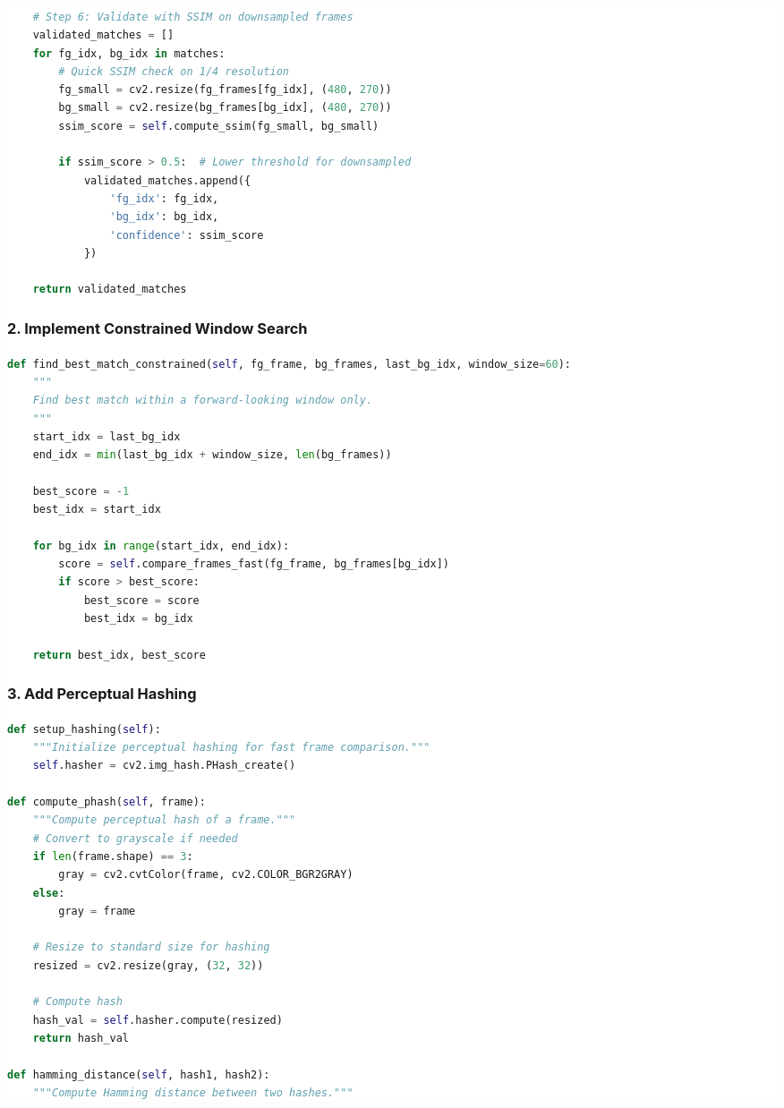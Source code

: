 ```python
    # Step 6: Validate with SSIM on downsampled frames
    validated_matches = []
    for fg_idx, bg_idx in matches:
        # Quick SSIM check on 1/4 resolution
        fg_small = cv2.resize(fg_frames[fg_idx], (480, 270))
        bg_small = cv2.resize(bg_frames[bg_idx], (480, 270))
        ssim_score = self.compute_ssim(fg_small, bg_small)
        
        if ssim_score > 0.5:  # Lower threshold for downsampled
            validated_matches.append({
                'fg_idx': fg_idx,
                'bg_idx': bg_idx,
                'confidence': ssim_score
            })
    
    return validated_matches
```

### 2. Implement Constrained Window Search

```python
def find_best_match_constrained(self, fg_frame, bg_frames, last_bg_idx, window_size=60):
    """
    Find best match within a forward-looking window only.
    """
    start_idx = last_bg_idx
    end_idx = min(last_bg_idx + window_size, len(bg_frames))
    
    best_score = -1
    best_idx = start_idx
    
    for bg_idx in range(start_idx, end_idx):
        score = self.compare_frames_fast(fg_frame, bg_frames[bg_idx])
        if score > best_score:
            best_score = score
            best_idx = bg_idx
    
    return best_idx, best_score
```

### 3. Add Perceptual Hashing

```python
def setup_hashing(self):
    """Initialize perceptual hashing for fast frame comparison."""
    self.hasher = cv2.img_hash.PHash_create()
    
def compute_phash(self, frame):
    """Compute perceptual hash of a frame."""
    # Convert to grayscale if needed
    if len(frame.shape) == 3:
        gray = cv2.cvtColor(frame, cv2.COLOR_BGR2GRAY)
    else:
        gray = frame
    
    # Resize to standard size for hashing
    resized = cv2.resize(gray, (32, 32))
    
    # Compute hash
    hash_val = self.hasher.compute(resized)
    return hash_val

def hamming_distance(self, hash1, hash2):
    """Compute Hamming distance between two hashes."""
```